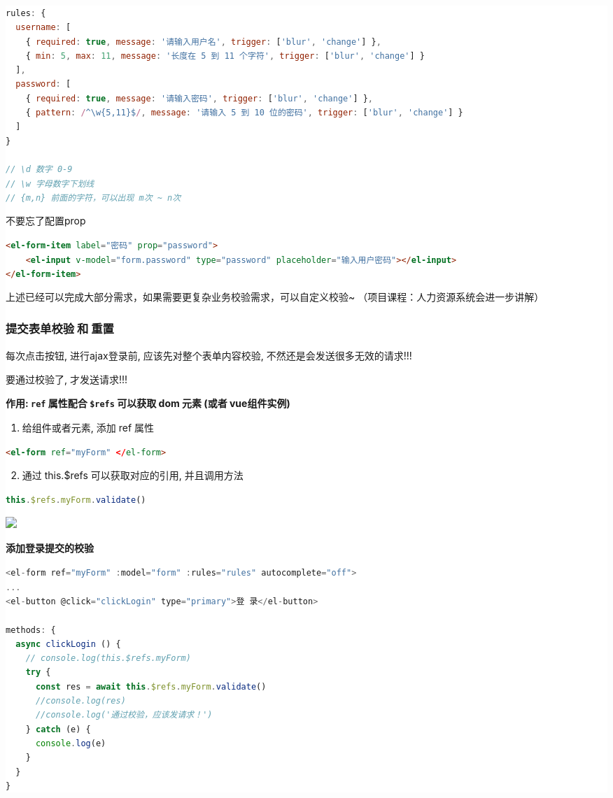 ```jsx
rules: {
  username: [
    { required: true, message: '请输入用户名', trigger: ['blur', 'change'] },
    { min: 5, max: 11, message: '长度在 5 到 11 个字符', trigger: ['blur', 'change'] }
  ],
  password: [
    { required: true, message: '请输入密码', trigger: ['blur', 'change'] },
    { pattern: /^\w{5,11}$/, message: '请输入 5 到 10 位的密码', trigger: ['blur', 'change'] }
  ]
}

// \d 数字 0-9
// \w 字母数字下划线
// {m,n} 前面的字符，可以出现 m次 ~ n次
```

不要忘了配置prop

```html
<el-form-item label="密码" prop="password">
    <el-input v-model="form.password" type="password" placeholder="输入用户密码"></el-input>
</el-form-item>
```

上述已经可以完成大部分需求，如果需要更复杂业务校验需求，可以自定义校验~ （项目课程：人力资源系统会进一步讲解）



### 提交表单校验 和 重置

每次点击按钮, 进行ajax登录前, 应该先对整个表单内容校验, 不然还是会发送很多无效的请求!!!

要通过校验了, 才发送请求!!!

**作用: `ref` 属性配合 `$refs` 可以获取 dom 元素 (或者 vue组件实例)**

1. 给组件或者元素, 添加  ref 属性

```html
<el-form ref="myForm" </el-form>
```

2. 通过 this.$refs 可以获取对应的引用, 并且调用方法

```jsx
this.$refs.myForm.validate()
```

![](images\el-formmethods.png)

**添加登录提交的校验**

```js
<el-form ref="myForm" :model="form" :rules="rules" autocomplete="off">
...
<el-button @click="clickLogin" type="primary">登 录</el-button>

methods: {
  async clickLogin () {
    // console.log(this.$refs.myForm)
    try {
      const res = await this.$refs.myForm.validate()
      //console.log(res)
      //console.log('通过校验，应该发请求！')
    } catch (e) {
      console.log(e)
    }
  }
}
```
